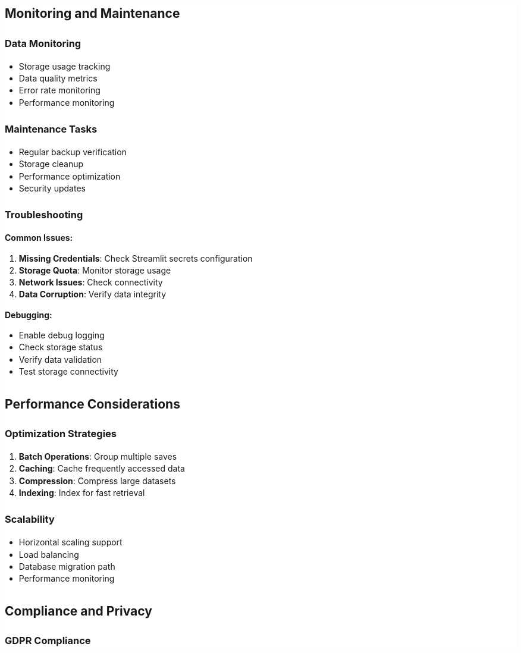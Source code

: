 ## Monitoring and Maintenance

### Data Monitoring

- Storage usage tracking
- Data quality metrics
- Error rate monitoring
- Performance monitoring

### Maintenance Tasks

- Regular backup verification
- Storage cleanup
- Performance optimization
- Security updates

### Troubleshooting

**Common Issues:**
1. **Missing Credentials**: Check Streamlit secrets configuration
2. **Storage Quota**: Monitor storage usage
3. **Network Issues**: Check connectivity
4. **Data Corruption**: Verify data integrity

**Debugging:**
- Enable debug logging
- Check storage status
- Verify data validation
- Test storage connectivity

## Performance Considerations

### Optimization Strategies

1. **Batch Operations**: Group multiple saves
2. **Caching**: Cache frequently accessed data
3. **Compression**: Compress large datasets
4. **Indexing**: Index for fast retrieval

### Scalability

- Horizontal scaling support
- Load balancing
- Database migration path
- Performance monitoring

## Compliance and Privacy

### GDPR Compliance
